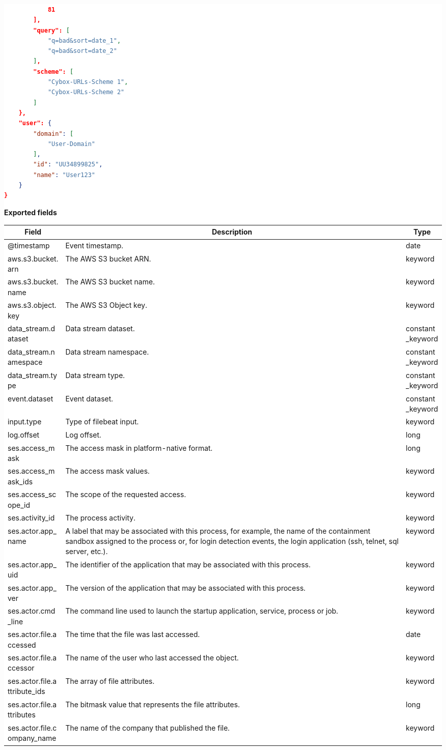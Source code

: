 ```json
            81
        ],
        "query": [
            "q=bad&sort=date_1",
            "q=bad&sort=date_2"
        ],
        "scheme": [
            "Cybox-URLs-Scheme 1",
            "Cybox-URLs-Scheme 2"
        ]
    },
    "user": {
        "domain": [
            "User-Domain"
        ],
        "id": "UU34899825",
        "name": "User123"
    }
}
```

**Exported fields**

| Field | Description | Type |
|---|---|---|
| @timestamp | Event timestamp. | date |
| aws.s3.bucket.arn | The AWS S3 bucket ARN. | keyword |
| aws.s3.bucket.name | The AWS S3 bucket name. | keyword |
| aws.s3.object.key | The AWS S3 Object key. | keyword |
| data_stream.dataset | Data stream dataset. | constant_keyword |
| data_stream.namespace | Data stream namespace. | constant_keyword |
| data_stream.type | Data stream type. | constant_keyword |
| event.dataset | Event dataset. | constant_keyword |
| input.type | Type of filebeat input. | keyword |
| log.offset | Log offset. | long |
| ses.access_mask | The access mask in platform-native format. | long |
| ses.access_mask_ids | The access mask values. | keyword |
| ses.access_scope_id | The scope of the requested access. | keyword |
| ses.activity_id | The process activity. | keyword |
| ses.actor.app_name | A label that may be associated with this process, for example, the name of the containment sandbox assigned to the process or, for login detection events, the login application (ssh, telnet, sql server, etc.). | keyword |
| ses.actor.app_uid | The identifier of the application that may be associated with this process. | keyword |
| ses.actor.app_ver | The version of the application that may be associated with this process. | keyword |
| ses.actor.cmd_line | The command line used to launch the startup application, service, process or job. | keyword |
| ses.actor.file.accessed | The time that the file was last accessed. | date |
| ses.actor.file.accessor | The name of the user who last accessed the object. | keyword |
| ses.actor.file.attribute_ids | The array of file attributes. | keyword |
| ses.actor.file.attributes | The bitmask value that represents the file attributes. | long |
| ses.actor.file.company_name | The name of the company that published the file. | keyword |